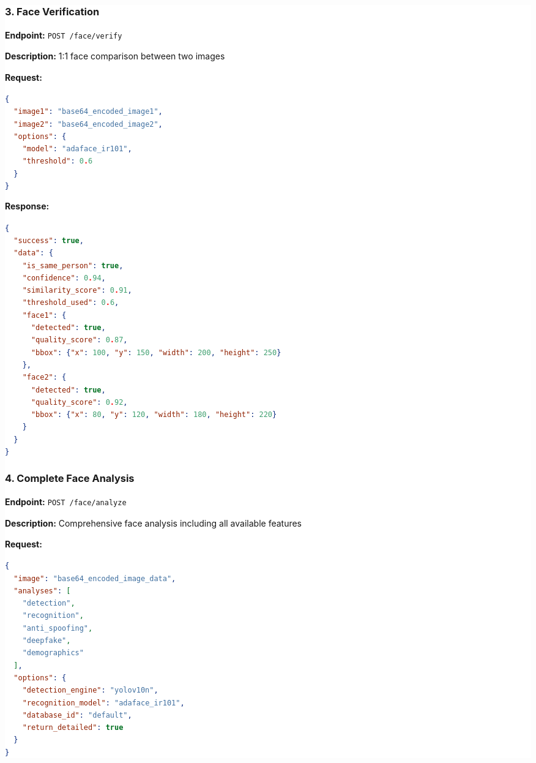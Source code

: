 ### 3. Face Verification

**Endpoint:** `POST /face/verify`

**Description:** 1:1 face comparison between two images

**Request:**
```json
{
  "image1": "base64_encoded_image1",
  "image2": "base64_encoded_image2",
  "options": {
    "model": "adaface_ir101",
    "threshold": 0.6
  }
}
```

**Response:**
```json
{
  "success": true,
  "data": {
    "is_same_person": true,
    "confidence": 0.94,
    "similarity_score": 0.91,
    "threshold_used": 0.6,
    "face1": {
      "detected": true,
      "quality_score": 0.87,
      "bbox": {"x": 100, "y": 150, "width": 200, "height": 250}
    },
    "face2": {
      "detected": true,
      "quality_score": 0.92,
      "bbox": {"x": 80, "y": 120, "width": 180, "height": 220}
    }
  }
}
```

### 4. Complete Face Analysis

**Endpoint:** `POST /face/analyze`

**Description:** Comprehensive face analysis including all available features

**Request:**
```json
{
  "image": "base64_encoded_image_data",
  "analyses": [
    "detection",
    "recognition",
    "anti_spoofing",
    "deepfake",
    "demographics"
  ],
  "options": {
    "detection_engine": "yolov10n",
    "recognition_model": "adaface_ir101",
    "database_id": "default",
    "return_detailed": true
  }
}
```
